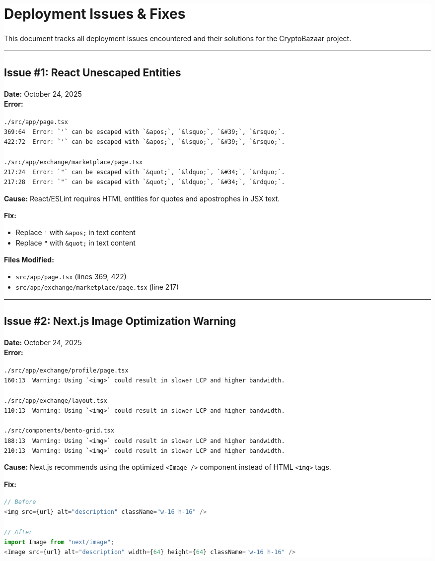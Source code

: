 # Deployment Issues & Fixes

This document tracks all deployment issues encountered and their solutions for the CryptoBazaar project.

---

## Issue #1: React Unescaped Entities
**Date:** October 24, 2025  
**Error:**
```
./src/app/page.tsx
369:64  Error: `'` can be escaped with `&apos;`, `&lsquo;`, `&#39;`, `&rsquo;`.
422:72  Error: `'` can be escaped with `&apos;`, `&lsquo;`, `&#39;`, `&rsquo;`.

./src/app/exchange/marketplace/page.tsx
217:24  Error: `"` can be escaped with `&quot;`, `&ldquo;`, `&#34;`, `&rdquo;`.
217:28  Error: `"` can be escaped with `&quot;`, `&ldquo;`, `&#34;`, `&rdquo;`.
```

**Cause:** React/ESLint requires HTML entities for quotes and apostrophes in JSX text.

**Fix:**
- Replace `'` with `&apos;` in text content
- Replace `"` with `&quot;` in text content

**Files Modified:**
- `src/app/page.tsx` (lines 369, 422)
- `src/app/exchange/marketplace/page.tsx` (line 217)

---

## Issue #2: Next.js Image Optimization Warning
**Date:** October 24, 2025  
**Error:**
```
./src/app/exchange/profile/page.tsx
160:13  Warning: Using `<img>` could result in slower LCP and higher bandwidth.

./src/app/exchange/layout.tsx
110:13  Warning: Using `<img>` could result in slower LCP and higher bandwidth.

./src/components/bento-grid.tsx
188:13  Warning: Using `<img>` could result in slower LCP and higher bandwidth.
210:13  Warning: Using `<img>` could result in slower LCP and higher bandwidth.
```

**Cause:** Next.js recommends using the optimized `<Image />` component instead of HTML `<img>` tags.

**Fix:**
```typescript
// Before
<img src={url} alt="description" className="w-16 h-16" />

// After
import Image from "next/image";
<Image src={url} alt="description" width={64} height={64} className="w-16 h-16" />
```
